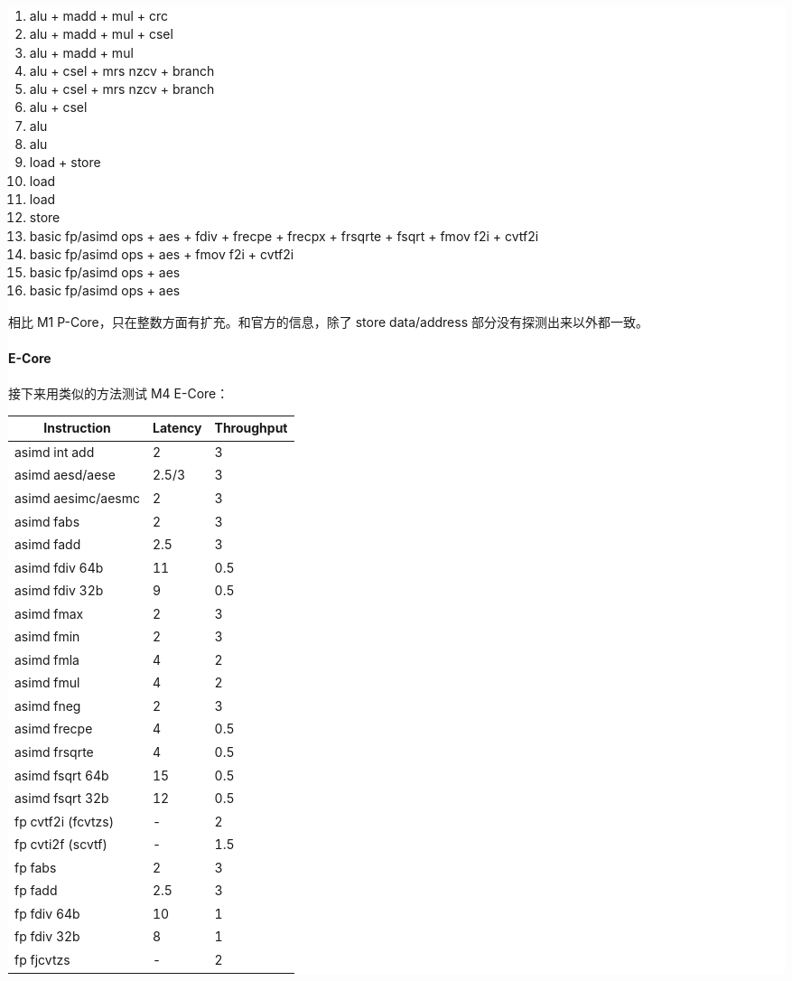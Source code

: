 1. alu + madd + mul + crc
2. alu + madd + mul + csel
3. alu + madd + mul
4. alu + csel + mrs nzcv + branch
5. alu + csel + mrs nzcv + branch
6. alu + csel
7. alu
8. alu
9. load + store
10. load
11. load
12. store
13. basic fp/asimd ops + aes + fdiv + frecpe + frecpx + frsqrte + fsqrt + fmov f2i + cvtf2i
14. basic fp/asimd ops + aes + fmov f2i + cvtf2i
15. basic fp/asimd ops + aes
16. basic fp/asimd ops + aes

相比 M1 P-Core，只在整数方面有扩充。和官方的信息，除了 store data/address 部分没有探测出来以外都一致。

#### E-Core

接下来用类似的方法测试 M4 E-Core：

| Instruction        | Latency | Throughput |
|--------------------|---------|------------|
| asimd int add      | 2       | 3          |
| asimd aesd/aese    | 2.5/3   | 3          |
| asimd aesimc/aesmc | 2       | 3          |
| asimd fabs         | 2       | 3          |
| asimd fadd         | 2.5     | 3          |
| asimd fdiv 64b     | 11      | 0.5        |
| asimd fdiv 32b     | 9       | 0.5        |
| asimd fmax         | 2       | 3          |
| asimd fmin         | 2       | 3          |
| asimd fmla         | 4       | 2          |
| asimd fmul         | 4       | 2          |
| asimd fneg         | 2       | 3          |
| asimd frecpe       | 4       | 0.5        |
| asimd frsqrte      | 4       | 0.5        |
| asimd fsqrt 64b    | 15      | 0.5        |
| asimd fsqrt 32b    | 12      | 0.5        |
| fp cvtf2i (fcvtzs) | -       | 2          |
| fp cvti2f (scvtf)  | -       | 1.5        |
| fp fabs            | 2       | 3          |
| fp fadd            | 2.5     | 3          |
| fp fdiv 64b        | 10      | 1          |
| fp fdiv 32b        | 8       | 1          |
| fp fjcvtzs         | -       | 2          |